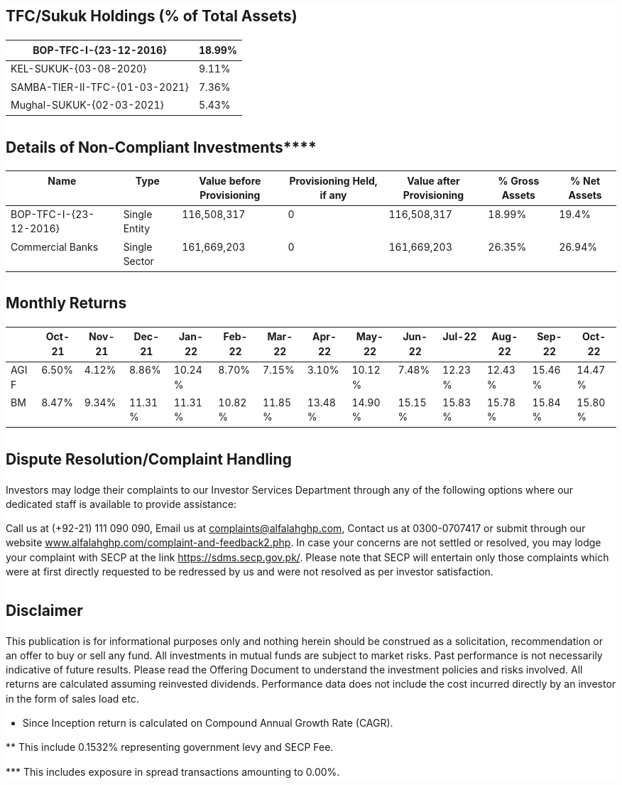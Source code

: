 ## TFC/Sukuk Holdings (% of Total Assets)

| BOP-TFC-I-{23-12-2016}         | 18.99% |
| ------------------------------ | ------ |
| KEL-SUKUK-{03-08-2020}         | 9.11%  |
| SAMBA-TIER-II-TFC-{01-03-2021} | 7.36%  |
| Mughal-SUKUK-{02-03-2021}      | 5.43%  |

## Details of Non-Compliant Investments\*\*\*\*

| Name                   | Type          | Value before Provisioning | Provisioning Held, if any | Value after Provisioning | % Gross Assets | % Net Assets |
| ---------------------- | ------------- | ------------------------- | ------------------------- | ------------------------ | -------------- | ------------ |
| BOP-TFC-I-{23-12-2016} | Single Entity | 116,508,317               | 0                         | 116,508,317              | 18.99%         | 19.4%        |
| Commercial Banks       | Single Sector | 161,669,203               | 0                         | 161,669,203              | 26.35%         | 26.94%       |

## Monthly Returns

|      | Oct-21 | Nov-21 | Dec-21 | Jan-22 | Feb-22 | Mar-22 | Apr-22 | May-22 | Jun-22 | Jul-22 | Aug-22 | Sep-22 | Oct-22 |
| ---- | ------ | ------ | ------ | ------ | ------ | ------ | ------ | ------ | ------ | ------ | ------ | ------ | ------ |
| AGIF | 6.50%  | 4.12%  | 8.86%  | 10.24% | 8.70%  | 7.15%  | 3.10%  | 10.12% | 7.48%  | 12.23% | 12.43% | 15.46% | 14.47% |
| BM   | 8.47%  | 9.34%  | 11.31% | 11.31% | 10.82% | 11.85% | 13.48% | 14.90% | 15.15% | 15.83% | 15.78% | 15.84% | 15.80% |

## Dispute Resolution/Complaint Handling

Investors may lodge their complaints to our Investor Services Department through any of the following options where our dedicated staff is available to provide assistance:

Call us at (+92-21) 111 090 090, Email us at complaints@alfalahghp.com, Contact us at 0300-0707417 or submit through our website www.alfalahghp.com/complaint-and-feedback2.php. In case your concerns are not settled or resolved, you may lodge your complaint with SECP at the link https://sdms.secp.gov.pk/. Please note that SECP will entertain only those complaints which were at first directly requested to be redressed by us and were not resolved as per investor satisfaction.

## Disclaimer

This publication is for informational purposes only and nothing herein should be construed as a solicitation, recommendation or an offer to buy or sell any fund. All investments in mutual funds are subject to market risks. Past performance is not necessarily indicative of future results. Please read the Offering Document to understand the investment policies and risks involved. All returns are calculated assuming reinvested dividends. Performance data does not include the cost incurred directly by an investor in the form of sales load etc.

- Since Inception return is calculated on Compound Annual Growth Rate (CAGR).

\*\* This include 0.1532% representing government levy and SECP Fee.

\*\*\* This includes exposure in spread transactions amounting to 0.00%.
